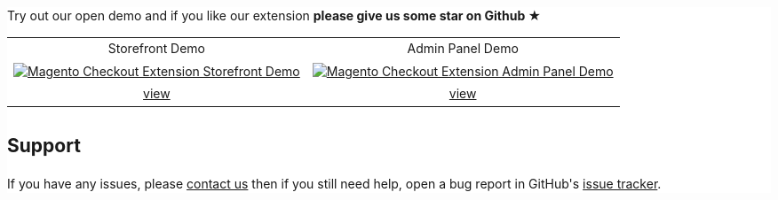 Try out our open demo and if you like our extension **please give us some star on Github ★**
<table>
  <tbody>
    <tr>
      <td align="center" valign="middle">
        Storefront Demo
      </td>
      <td align="center" valign="middle">
        Admin Panel Demo
      </td align="center" valign="middle">
    </tr>
    <tr>
      <td align="center" valign="middle">
        <a href="https://bcp.demo.magefan.top/">
          <img
            src="https://magefan.com/static/version1520969775/frontend/Magefan/new/en_US/images/product-tab-demo-1.jpg"
            alt="Magento Checkout Extension Storefront Demo"
            height="220"
          >
        </a>
      </td>
      <td align="center" valign="middle">
        <a href="https://bcp.demo.magefan.top/admin/admin/system_config/edit/section/mfbtrcheckout/">
          <img
         src="https://cs.magefan.com/version1732118579/frontend/Magefan/next/en_US/Magefan_CssOptimizer/images/product-tab-demo-2.jpg"
            alt="Magento Checkout Extension Admin Panel Demo"
            height="220"
          >
        </a>
      </td>
    </tr>
    <tr>
      <td align="center" valign="middle">
        <a href="https://bcp.demo.magefan.top/">
          view
        </a>
      </td>
      <td align="center" valign="middle">
        <a href="https://bcp.demo.magefan.top/admin/admin/system_config/edit/section/mfbtrcheckout//">
          view
        </a>
      </td>
    </tr>
  </tbody>
</table>

## Support
If you have any issues, please [contact us](mailto:support@magefan.com)
then if you still need help, open a bug report in GitHub's
[issue tracker](https://github.com/magefan/magento-checkout-extension/issues).
